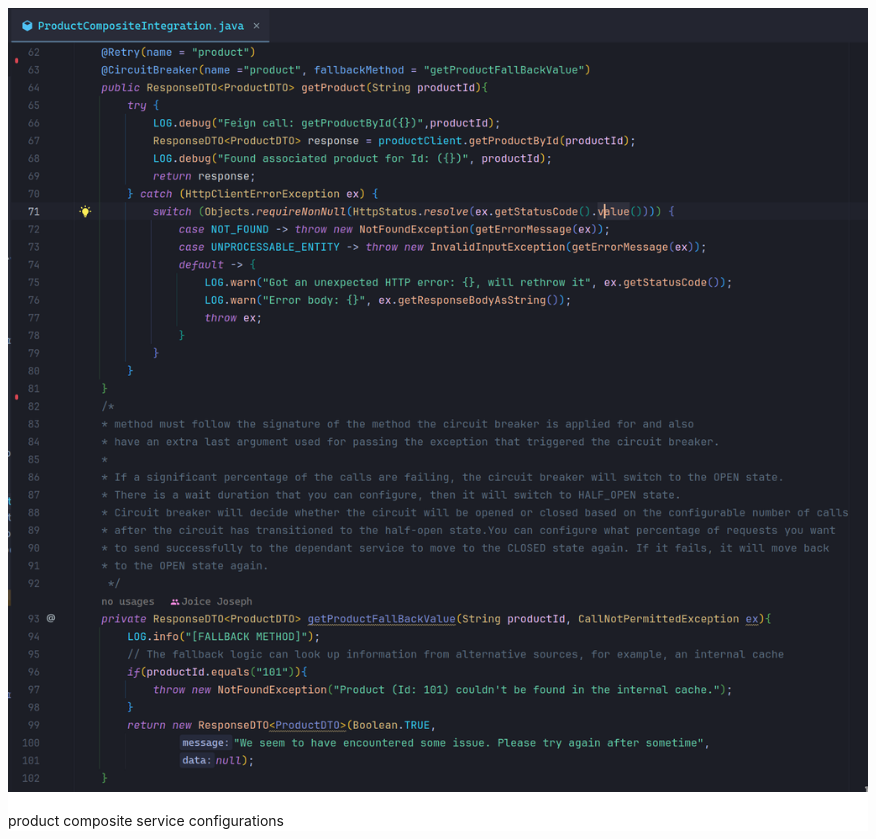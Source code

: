 ![product composite service configurations](Documentation%205b7ef6eb41dc41e3b3f7c7650ffa9594/Untitled%2026.png)

product composite service configurations
